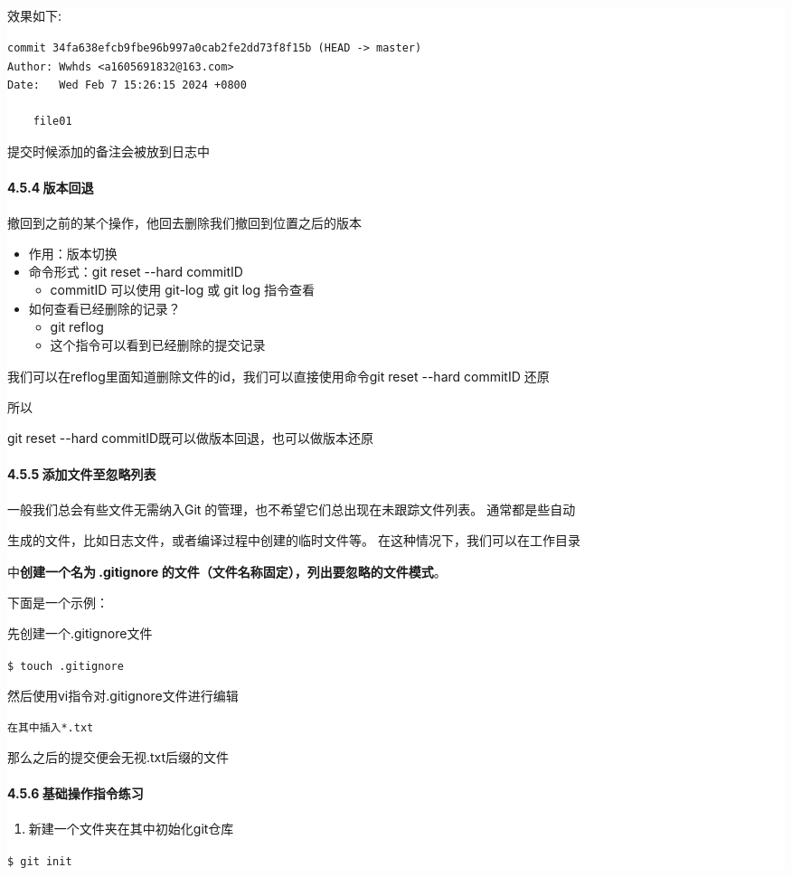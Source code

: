 效果如下:

```
commit 34fa638efcb9fbe96b997a0cab2fe2dd73f8f15b (HEAD -> master)
Author: Wwhds <a1605691832@163.com>
Date:   Wed Feb 7 15:26:15 2024 +0800

    file01

```

提交时候添加的备注会被放到日志中

#### 4.5.4 版本回退

撤回到之前的某个操作，他回去删除我们撤回到位置之后的版本

- 作用：版本切换
- 命令形式：git reset --hard commitID
  - commitID 可以使用 git-log 或 git log 指令查看
- 如何查看已经删除的记录？
  - git reflog
  - 这个指令可以看到已经删除的提交记录

我们可以在reflog里面知道删除文件的id，我们可以直接使用命令git reset --hard commitID 还原

所以

git reset --hard commitID既可以做版本回退，也可以做版本还原

#### 4.5.5 添加文件至忽略列表

一般我们总会有些文件无需纳入Git 的管理，也不希望它们总出现在未跟踪文件列表。 通常都是些自动

生成的文件，比如日志文件，或者编译过程中创建的临时文件等。 在这种情况下，我们可以在工作目录

中**创建一个名为 .gitignore 的文件（文件名称固定），列出要忽略的文件模式**。

下面是一个示例：

先创建一个.gitignore文件

```
$ touch .gitignore
```

然后使用vi指令对.gitignore文件进行编辑

```
在其中插入*.txt
```

那么之后的提交便会无视.txt后缀的文件

#### 4.5.6 基础操作指令练习

1. 新建一个文件夹在其中初始化git仓库

```
$ git init
```
